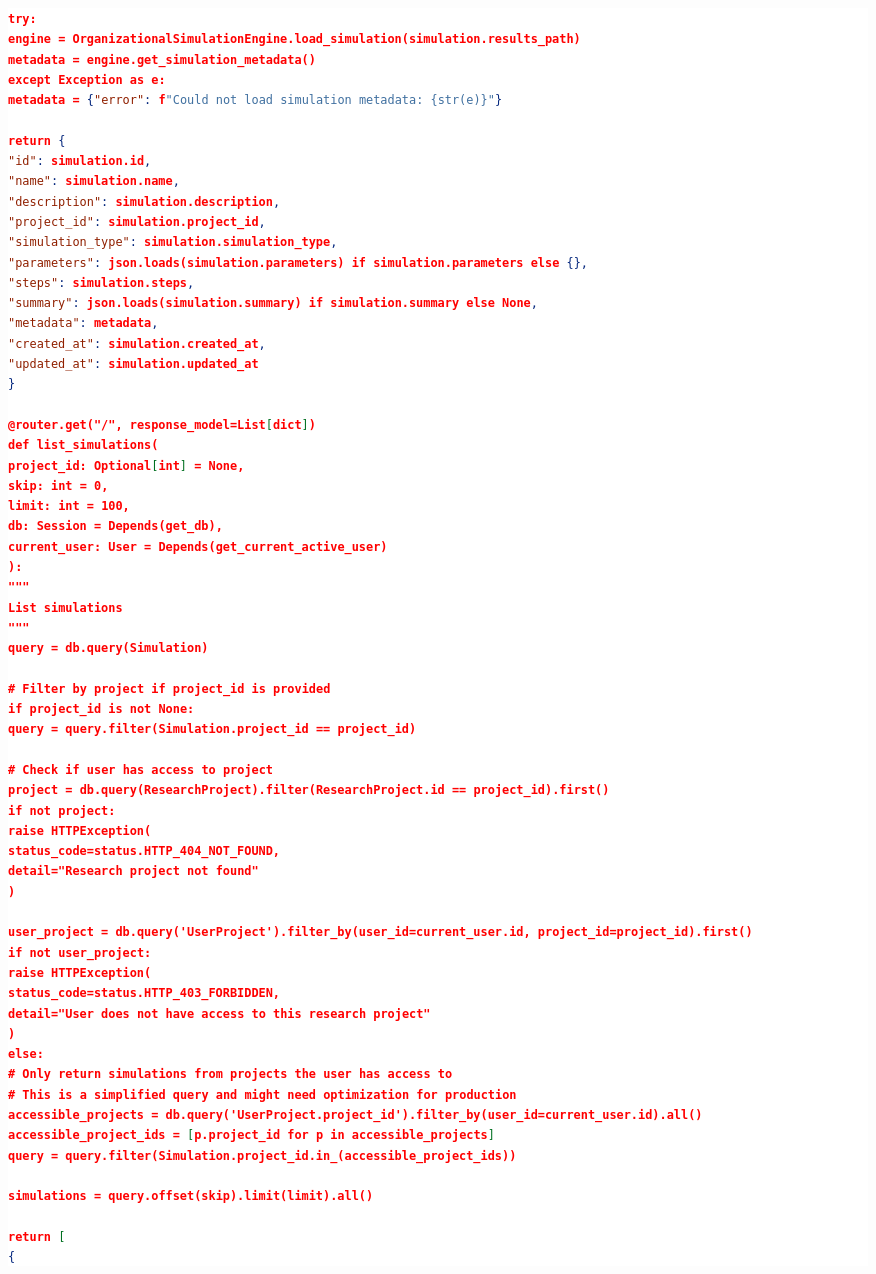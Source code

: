 ```json
try: 
engine = OrganizationalSimulationEngine.load_simulation(simulation.results_path) 
metadata = engine.get_simulation_metadata() 
except Exception as e: 
metadata = {"error": f"Could not load simulation metadata: {str(e)}"} 

return { 
"id": simulation.id, 
"name": simulation.name, 
"description": simulation.description, 
"project_id": simulation.project_id, 
"simulation_type": simulation.simulation_type, 
"parameters": json.loads(simulation.parameters) if simulation.parameters else {}, 
"steps": simulation.steps, 
"summary": json.loads(simulation.summary) if simulation.summary else None, 
"metadata": metadata, 
"created_at": simulation.created_at, 
"updated_at": simulation.updated_at 
} 

@router.get("/", response_model=List[dict]) 
def list_simulations( 
project_id: Optional[int] = None, 
skip: int = 0, 
limit: int = 100, 
db: Session = Depends(get_db), 
current_user: User = Depends(get_current_active_user) 
): 
""" 
List simulations 
""" 
query = db.query(Simulation) 

# Filter by project if project_id is provided 
if project_id is not None: 
query = query.filter(Simulation.project_id == project_id) 

# Check if user has access to project 
project = db.query(ResearchProject).filter(ResearchProject.id == project_id).first() 
if not project: 
raise HTTPException( 
status_code=status.HTTP_404_NOT_FOUND, 
detail="Research project not found" 
) 

user_project = db.query('UserProject').filter_by(user_id=current_user.id, project_id=project_id).first() 
if not user_project: 
raise HTTPException( 
status_code=status.HTTP_403_FORBIDDEN, 
detail="User does not have access to this research project" 
) 
else: 
# Only return simulations from projects the user has access to 
# This is a simplified query and might need optimization for production 
accessible_projects = db.query('UserProject.project_id').filter_by(user_id=current_user.id).all() 
accessible_project_ids = [p.project_id for p in accessible_projects] 
query = query.filter(Simulation.project_id.in_(accessible_project_ids)) 

simulations = query.offset(skip).limit(limit).all() 

return [ 
{ 
```

[paramType]: { 
[paramName]: value 
[param]: value 